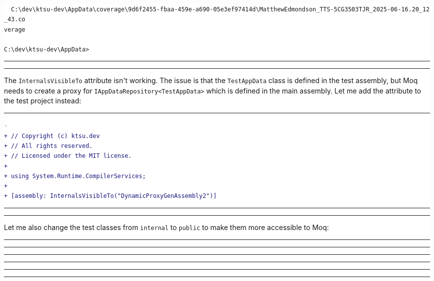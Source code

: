 ```
  C:\dev\ktsu-dev\AppData\coverage\9d6f2455-fbaa-459e-a690-05e3ef97414d\MatthewEdmondson_TTS-5CG3503TJR_2025-06-16.20_12_43.co
verage

C:\dev\ktsu-dev\AppData>
```

---



---

The `InternalsVisibleTo` attribute isn't working. The issue is that the `TestAppData` class is defined in the test assembly, but Moq needs to create a proxy for `IAppDataRepository<TestAppData>` which is defined in the main assembly. Let me add the attribute to the test project instead:

---

```diff
- 
+ // Copyright (c) ktsu.dev
+ // All rights reserved.
+ // Licensed under the MIT license.
+ 
+ using System.Runtime.CompilerServices;
+ 
+ [assembly: InternalsVisibleTo("DynamicProxyGenAssembly2")] 
```

---



---

Let me also change the test classes from `internal` to `public` to make them more accessible to Moq:

---



---



---



---



---



---

